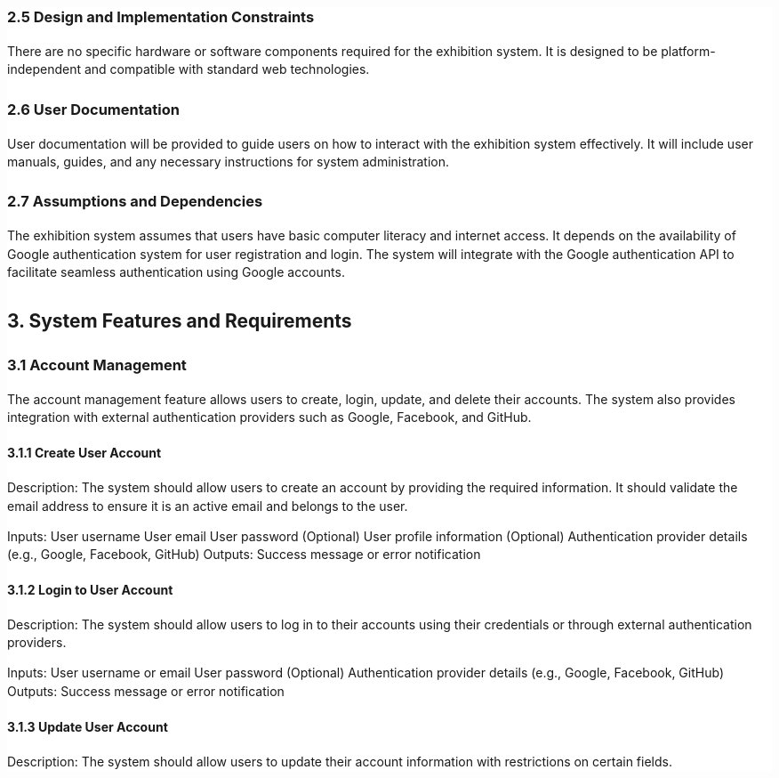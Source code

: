 ### 2.5 Design and Implementation Constraints
There are no specific hardware or software components required for the exhibition system. It is designed to be platform-independent and compatible with standard web technologies.

### 2.6 User Documentation
User documentation will be provided to guide users on how to interact with the exhibition system effectively. It will include user manuals, guides, and any necessary instructions for system administration.

### 2.7 Assumptions and Dependencies
The exhibition system assumes that users have basic computer literacy and internet access.
It depends on the availability of Google authentication system for user registration and login. The system will integrate with the Google authentication API to facilitate seamless authentication using Google accounts.

## 3. System Features and Requirements

### 3.1 Account Management

The account management feature allows users to create, login, update, and delete their accounts. The system also provides integration with external authentication providers such as Google, Facebook, and GitHub.

#### 3.1.1 Create User Account
Description:
The system should allow users to create an account by providing the required information. It should validate the email address to ensure it is an active email and belongs to the user.

Inputs:
User username
User email
User password
(Optional) User profile information
(Optional) Authentication provider details (e.g., Google, Facebook, GitHub)
Outputs:
Success message or error notification

#### 3.1.2 Login to User Account
Description:
The system should allow users to log in to their accounts using their credentials or through external authentication providers.

Inputs:
User username or email
User password
(Optional) Authentication provider details (e.g., Google, Facebook, GitHub)
Outputs:
Success message or error notification

#### 3.1.3 Update User Account
Description:
The system should allow users to update their account information with restrictions on certain fields.
